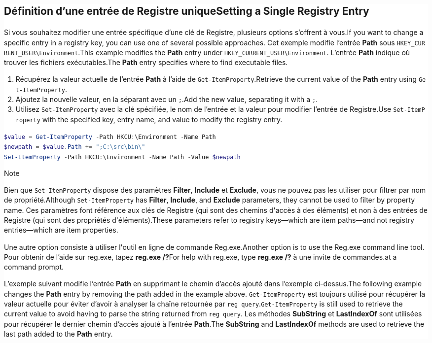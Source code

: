 ## <a name="setting-a-single-registry-entry"></a><span data-ttu-id="d2a6a-131">Définition d’une entrée de Registre unique</span><span class="sxs-lookup"><span data-stu-id="d2a6a-131">Setting a Single Registry Entry</span></span>

<span data-ttu-id="d2a6a-132">Si vous souhaitez modifier une entrée spécifique d’une clé de Registre, plusieurs options s’offrent à vous.</span><span class="sxs-lookup"><span data-stu-id="d2a6a-132">If you want to change a specific entry in a registry key, you can use one of several possible approaches.</span></span> <span data-ttu-id="d2a6a-133">Cet exemple modifie l’entrée **Path** sous `HKEY_CURRENT_USER\Environment`.</span><span class="sxs-lookup"><span data-stu-id="d2a6a-133">This example modifies the **Path** entry under `HKEY_CURRENT_USER\Environment`.</span></span> <span data-ttu-id="d2a6a-134">L’entrée **Path** indique où trouver les fichiers exécutables.</span><span class="sxs-lookup"><span data-stu-id="d2a6a-134">The **Path** entry specifies where to find executable files.</span></span>

1. <span data-ttu-id="d2a6a-135">Récupérez la valeur actuelle de l’entrée **Path** à l’aide de `Get-ItemProperty`.</span><span class="sxs-lookup"><span data-stu-id="d2a6a-135">Retrieve the current value of the **Path** entry using `Get-ItemProperty`.</span></span>
2. <span data-ttu-id="d2a6a-136">Ajoutez la nouvelle valeur, en la séparant avec un `;`.</span><span class="sxs-lookup"><span data-stu-id="d2a6a-136">Add the new value, separating it with a `;`.</span></span>
3. <span data-ttu-id="d2a6a-137">Utilisez `Set-ItemProperty` avec la clé spécifiée, le nom de l’entrée et la valeur pour modifier l’entrée de Registre.</span><span class="sxs-lookup"><span data-stu-id="d2a6a-137">Use `Set-ItemProperty` with the specified key, entry name, and value to modify the registry entry.</span></span>

```powershell
$value = Get-ItemProperty -Path HKCU:\Environment -Name Path
$newpath = $value.Path += ";C:\src\bin\"
Set-ItemProperty -Path HKCU:\Environment -Name Path -Value $newpath
```

> [!NOTE]
> <span data-ttu-id="d2a6a-138">Bien que `Set-ItemProperty` dispose des paramètres **Filter**, **Include** et **Exclude**, vous ne pouvez pas les utiliser pour filtrer par nom de propriété.</span><span class="sxs-lookup"><span data-stu-id="d2a6a-138">Although `Set-ItemProperty` has **Filter**, **Include**, and **Exclude** parameters, they cannot be used to filter by property name.</span></span> <span data-ttu-id="d2a6a-139">Ces paramètres font référence aux clés de Registre (qui sont des chemins d'accès à des éléments) et non à des entrées de Registre (qui sont des propriétés d'éléments).</span><span class="sxs-lookup"><span data-stu-id="d2a6a-139">These parameters refer to registry keys—which are item paths—and not registry entries—which are item properties.</span></span>

<span data-ttu-id="d2a6a-140">Une autre option consiste à utiliser l'outil en ligne de commande Reg.exe.</span><span class="sxs-lookup"><span data-stu-id="d2a6a-140">Another option is to use the Reg.exe command line tool.</span></span> <span data-ttu-id="d2a6a-141">Pour obtenir de l’aide sur reg.exe, tapez **reg.exe /?**</span><span class="sxs-lookup"><span data-stu-id="d2a6a-141">For help with reg.exe, type **reg.exe /?**</span></span>
<span data-ttu-id="d2a6a-142">à une invite de commandes.</span><span class="sxs-lookup"><span data-stu-id="d2a6a-142">at a command prompt.</span></span>

<span data-ttu-id="d2a6a-143">L’exemple suivant modifie l’entrée **Path** en supprimant le chemin d’accès ajouté dans l’exemple ci-dessus.</span><span class="sxs-lookup"><span data-stu-id="d2a6a-143">The following example changes the **Path** entry by removing the path added in the example above.</span></span>
<span data-ttu-id="d2a6a-144">`Get-ItemProperty` est toujours utilisé pour récupérer la valeur actuelle pour éviter d’avoir à analyser la chaîne retournée par `reg query`.</span><span class="sxs-lookup"><span data-stu-id="d2a6a-144">`Get-ItemProperty` is still used to retrieve the current value to avoid having to parse the string returned from `reg query`.</span></span> <span data-ttu-id="d2a6a-145">Les méthodes **SubString** et **LastIndexOf** sont utilisées pour récupérer le dernier chemin d’accès ajouté à l’entrée **Path**.</span><span class="sxs-lookup"><span data-stu-id="d2a6a-145">The **SubString** and **LastIndexOf** methods are used to retrieve the last path added to the **Path** entry.</span></span>
